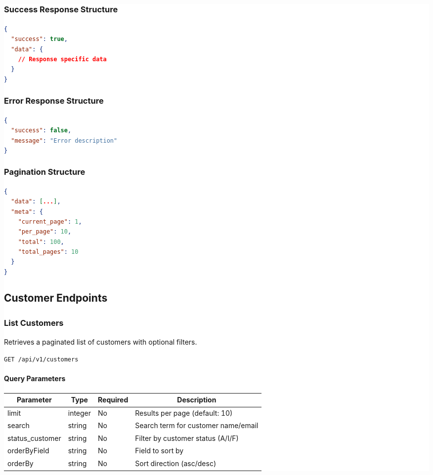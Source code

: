 ### Success Response Structure
```json
{
  "success": true,
  "data": {
    // Response specific data
  }
}
```

### Error Response Structure
```json
{
  "success": false,
  "message": "Error description"
}
```

### Pagination Structure
```json
{
  "data": [...],
  "meta": {
    "current_page": 1,
    "per_page": 10,
    "total": 100,
    "total_pages": 10
  }
}
```

## Customer Endpoints

### List Customers
Retrieves a paginated list of customers with optional filters.

```http
GET /api/v1/customers
```

#### Query Parameters
| Parameter | Type | Required | Description |
|-----------|------|----------|-------------|
| limit | integer | No | Results per page (default: 10) |
| search | string | No | Search term for customer name/email |
| status_customer | string | No | Filter by customer status (A/I/F) |
| orderByField | string | No | Field to sort by |
| orderBy | string | No | Sort direction (asc/desc) |
